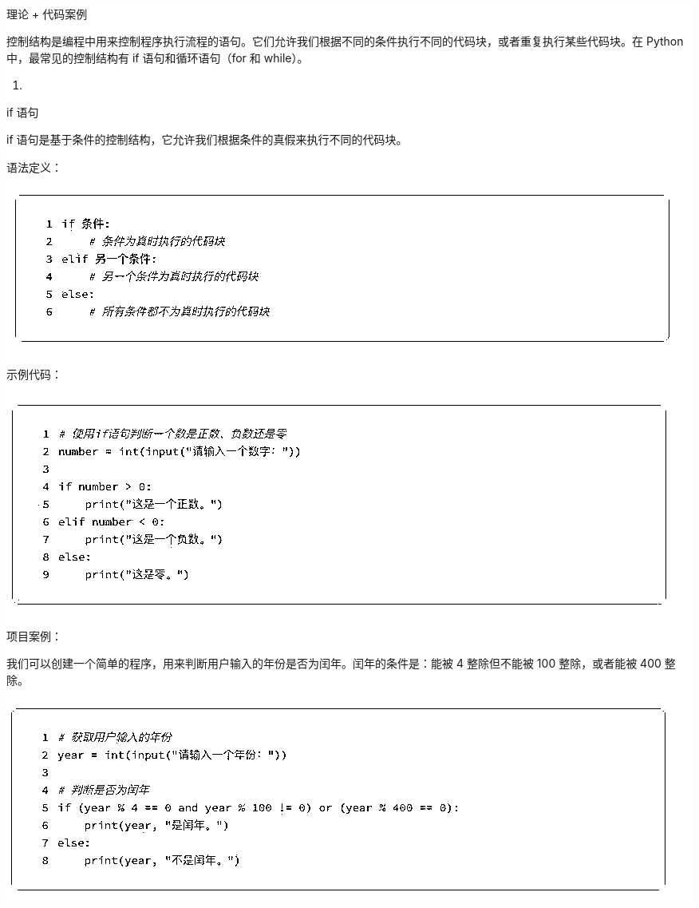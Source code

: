 理论 + 代码案例

控制结构是编程中用来控制程序执行流程的语句。它们允许我们根据不同的条件执行不同的代码块，或者重复执行某些代码块。在 Python 中，最常见的控制结构有 if 语句和循环语句（for 和 while）。

1.

if 语句

if 语句是基于条件的控制结构，它允许我们根据条件的真假来执行不同的代码块。

语法定义：

![](img/78b1cea160395063adeb6f17576cf7c1.png)

示例代码：

![](img/e07414d34934340692fb40760ed57c18.png)

项目案例：

我们可以创建一个简单的程序，用来判断用户输入的年份是否为闰年。闰年的条件是：能被 4 整除但不能被 100 整除，或者能被 400 整除。

![](img/17d9d48be77499105b57a70c18539b8a.png)
